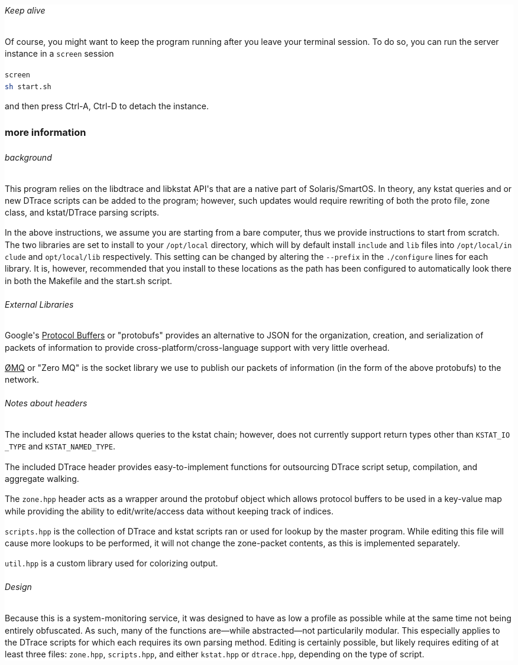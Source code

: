 ###### Keep alive
Of course, you might want to keep the program running after you leave your terminal session. To do so, you can run the server instance in a `screen` session
```bash
screen
sh start.sh
```
and then press Ctrl-A, Ctrl-D to detach the instance.


### more information
###### background
This program relies on the libdtrace and libkstat API's that are a native part of Solaris/SmartOS. In theory, any kstat queries and or new DTrace scripts can be added to the program; however, such updates would require rewriting of both the proto file, zone class, and kstat/DTrace parsing scripts.

In the above instructions, we assume you are starting from a bare computer, thus we provide instructions to start from scratch. The two libraries are set to install to your `/opt/local` directory, which will by default install `include` and `lib` files into `/opt/local/include` and `opt/local/lib` respectively. This setting can be changed by altering the `--prefix` in the `./configure` lines for each library. It is, however, recommended that you install to these locations as the path has been configured to automatically look there in both the Makefile and the start.sh script.

###### External Libraries
Google's [Protocol Buffers](https://developers.google.com/protocol-buffers/docs/overview) or "protobufs" provides an alternative to JSON for the organization, creation, and serialization of packets of information to provide cross-platform/cross-language support with very little overhead.

[ØMQ](http://zeromq.org/) or "Zero MQ" is the socket library we use to publish our packets of information (in the form of the above protobufs) to the network. 

###### Notes about headers
The included kstat header allows queries to the kstat chain; however, does not currently support return types other than `KSTAT_IO_TYPE` and `KSTAT_NAMED_TYPE`.

The included DTrace header provides easy-to-implement functions for outsourcing DTrace script setup, compilation, and aggregate walking.

The `zone.hpp` header acts as a wrapper around the protobuf object which allows protocol buffers to be used in a key-value map while providing the ability to edit/write/access data without keeping track of indices.

`scripts.hpp` is the collection of DTrace and kstat scripts ran or used for lookup by the master program. While editing this file will cause more lookups to be performed, it will not change the zone-packet contents, as this is implemented separately.

`util.hpp` is a custom library used for colorizing output.

###### Design
Because this is a system-monitoring service, it was designed to have as low a profile as possible while at the same time not being entirely obfuscated. As such, many of the functions are&mdash;while abstracted&mdash;not particularily modular. This especially applies to the DTrace scripts for which each requires its own parsing method. Editing is certainly possible, but likely requires editing of at least three files: `zone.hpp`, `scripts.hpp`, and either `kstat.hpp` or `dtrace.hpp`, depending on the type of script.
